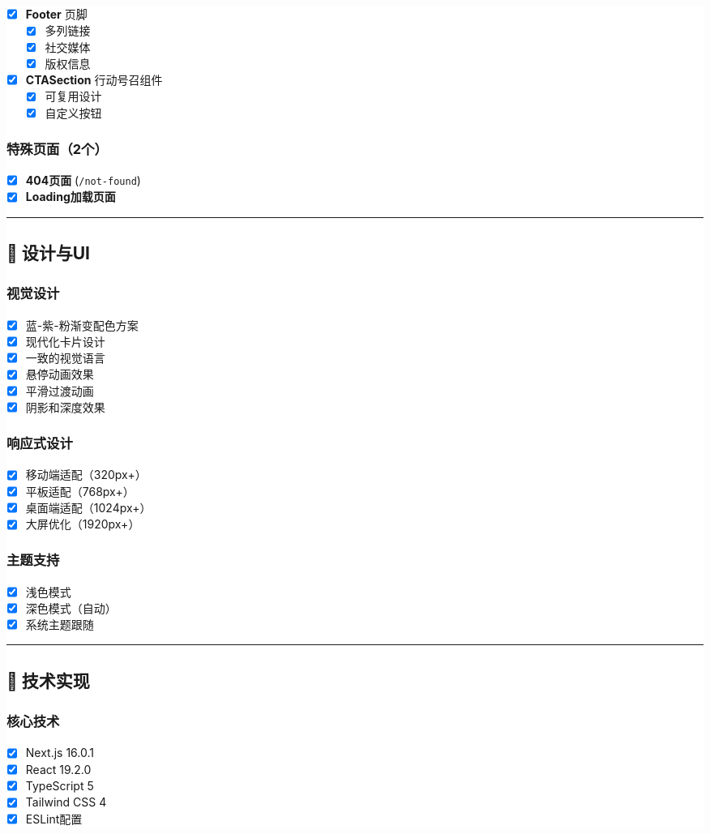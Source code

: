 - [x] **Footer** 页脚
  - [x] 多列链接
  - [x] 社交媒体
  - [x] 版权信息

- [x] **CTASection** 行动号召组件
  - [x] 可复用设计
  - [x] 自定义按钮

### 特殊页面（2个）

- [x] **404页面** (`/not-found`)
- [x] **Loading加载页面**

---

## 🎨 设计与UI

### 视觉设计

- [x] 蓝-紫-粉渐变配色方案
- [x] 现代化卡片设计
- [x] 一致的视觉语言
- [x] 悬停动画效果
- [x] 平滑过渡动画
- [x] 阴影和深度效果

### 响应式设计

- [x] 移动端适配（320px+）
- [x] 平板适配（768px+）
- [x] 桌面端适配（1024px+）
- [x] 大屏优化（1920px+）

### 主题支持

- [x] 浅色模式
- [x] 深色模式（自动）
- [x] 系统主题跟随

---

## 🔧 技术实现

### 核心技术

- [x] Next.js 16.0.1
- [x] React 19.2.0
- [x] TypeScript 5
- [x] Tailwind CSS 4
- [x] ESLint配置

